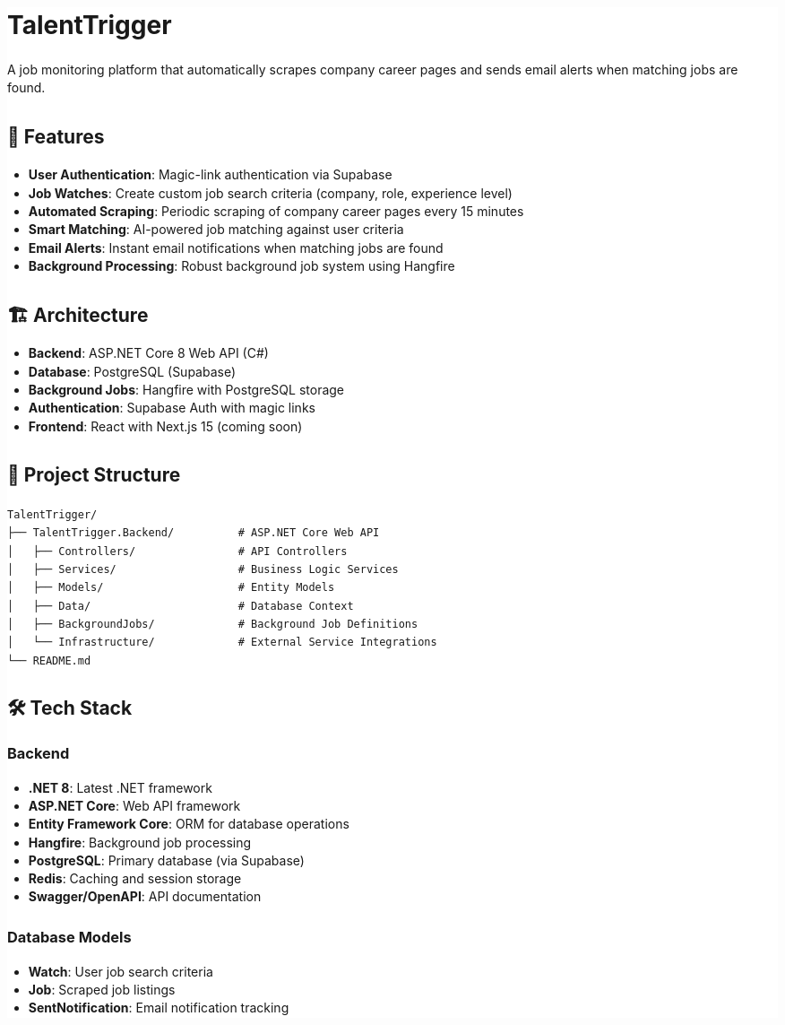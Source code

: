 # TalentTrigger

A job monitoring platform that automatically scrapes company career pages and sends email alerts when matching jobs are found.

## 🚀 Features

- **User Authentication**: Magic-link authentication via Supabase
- **Job Watches**: Create custom job search criteria (company, role, experience level)
- **Automated Scraping**: Periodic scraping of company career pages every 15 minutes
- **Smart Matching**: AI-powered job matching against user criteria
- **Email Alerts**: Instant email notifications when matching jobs are found
- **Background Processing**: Robust background job system using Hangfire

## 🏗️ Architecture

- **Backend**: ASP.NET Core 8 Web API (C#)
- **Database**: PostgreSQL (Supabase)
- **Background Jobs**: Hangfire with PostgreSQL storage
- **Authentication**: Supabase Auth with magic links
- **Frontend**: React with Next.js 15 (coming soon)

## 📁 Project Structure

```
TalentTrigger/
├── TalentTrigger.Backend/          # ASP.NET Core Web API
│   ├── Controllers/                # API Controllers
│   ├── Services/                   # Business Logic Services
│   ├── Models/                     # Entity Models
│   ├── Data/                       # Database Context
│   ├── BackgroundJobs/             # Background Job Definitions
│   └── Infrastructure/             # External Service Integrations
└── README.md
```

## 🛠️ Tech Stack

### Backend
- **.NET 8**: Latest .NET framework
- **ASP.NET Core**: Web API framework
- **Entity Framework Core**: ORM for database operations
- **Hangfire**: Background job processing
- **PostgreSQL**: Primary database (via Supabase)
- **Redis**: Caching and session storage
- **Swagger/OpenAPI**: API documentation

### Database Models
- **Watch**: User job search criteria
- **Job**: Scraped job listings
- **SentNotification**: Email notification tracking

